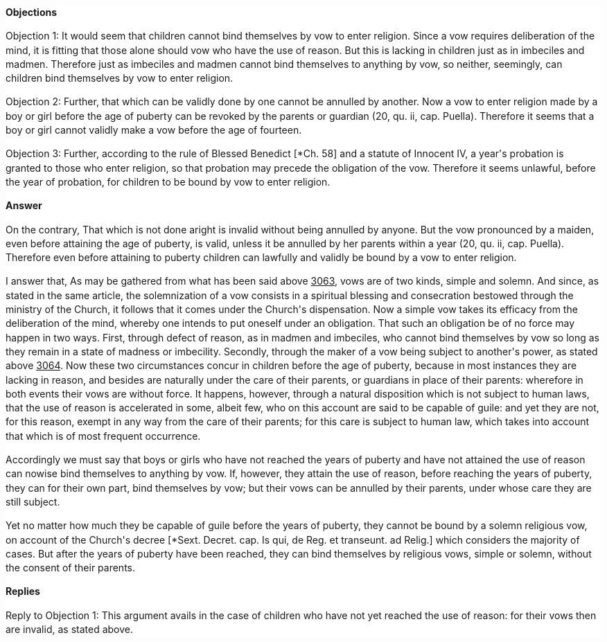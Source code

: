 **Objections**

Objection 1: It would seem that children cannot bind themselves by vow to enter religion. Since a vow requires deliberation of the mind, it is fitting that those alone should vow who have the use of reason. But this is lacking in children just as in imbeciles and madmen. Therefore just as imbeciles and madmen cannot bind themselves to anything by vow, so neither, seemingly, can children bind themselves by vow to enter religion.

Objection 2: Further, that which can be validly done by one cannot be annulled by another. Now a vow to enter religion made by a boy or girl before the age of puberty can be revoked by the parents or guardian (20, qu. ii, cap. Puella). Therefore it seems that a boy or girl cannot validly make a vow before the age of fourteen.

Objection 3: Further, according to the rule of Blessed Benedict [*Ch. 58] and a statute of Innocent IV, a year's probation is granted to those who enter religion, so that probation may precede the obligation of the vow. Therefore it seems unlawful, before the year of probation, for children to be bound by vow to enter religion.

**Answer**

On the contrary, That which is not done aright is invalid without being annulled by anyone. But the vow pronounced by a maiden, even before attaining the age of puberty, is valid, unless it be annulled by her parents within a year (20, qu. ii, cap. Puella). Therefore even before attaining to puberty children can lawfully and validly be bound by a vow to enter religion.

I answer that, As may be gathered from what has been said above [3063](A[7]), vows are of two kinds, simple and solemn. And since, as stated in the same article, the solemnization of a vow consists in a spiritual blessing and consecration bestowed through the ministry of the Church, it follows that it comes under the Church's dispensation. Now a simple vow takes its efficacy from the deliberation of the mind, whereby one intends to put oneself under an obligation. That such an obligation be of no force may happen in two ways. First, through defect of reason, as in madmen and imbeciles, who cannot bind themselves by vow so long as they remain in a state of madness or imbecility. Secondly, through the maker of a vow being subject to another's power, as stated above [3064](A[8]). Now these two circumstances concur in children before the age of puberty, because in most instances they are lacking in reason, and besides are naturally under the care of their parents, or guardians in place of their parents: wherefore in both events their vows are without force. It happens, however, through a natural disposition which is not subject to human laws, that the use of reason is accelerated in some, albeit few, who on this account are said to be capable of guile: and yet they are not, for this reason, exempt in any way from the care of their parents; for this care is subject to human law, which takes into account that which is of most frequent occurrence.

Accordingly we must say that boys or girls who have not reached the years of puberty and have not attained the use of reason can nowise bind themselves to anything by vow. If, however, they attain the use of reason, before reaching the years of puberty, they can for their own part, bind themselves by vow; but their vows can be annulled by their parents, under whose care they are still subject.

Yet no matter how much they be capable of guile before the years of puberty, they cannot be bound by a solemn religious vow, on account of the Church's decree [*Sext. Decret. cap. Is qui, de Reg. et transeunt. ad Relig.] which considers the majority of cases. But after the years of puberty have been reached, they can bind themselves by religious vows, simple or solemn, without the consent of their parents.

**Replies**

Reply to Objection 1: This argument avails in the case of children who have not yet reached the use of reason: for their vows then are invalid, as stated above.
